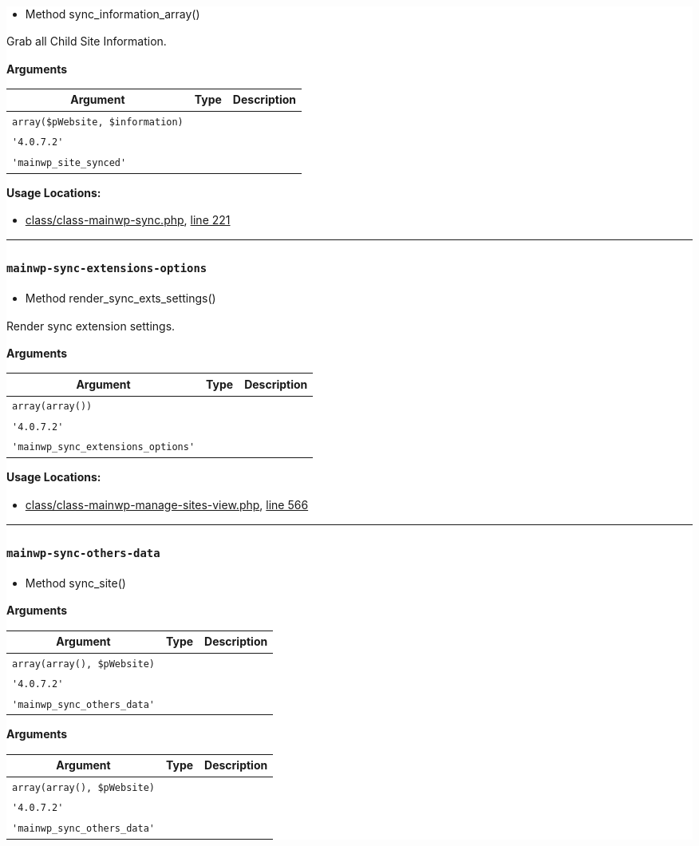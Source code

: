 * Method sync_information_array()

Grab all Child Site Information.

**Arguments**

Argument | Type | Description
-------- | ---- | -----------
`array($pWebsite, $information)` |  | 
`'4.0.7.2'` |  | 
`'mainwp_site_synced'` |  |

**Usage Locations:**

- [class/class-mainwp-sync.php](https://github.com/mainwp/mainwp/blob/master/class/class-mainwp-sync.php), [line 221](https://github.com/mainwp/mainwp/blob/master/class/class-mainwp-sync.php#L221)

---

<a id='mainwp-sync-extensions-options'></a>
### `mainwp-sync-extensions-options`

* Method render_sync_exts_settings()

Render sync extension settings.

**Arguments**

Argument | Type | Description
-------- | ---- | -----------
`array(array())` |  | 
`'4.0.7.2'` |  | 
`'mainwp_sync_extensions_options'` |  |

**Usage Locations:**

- [class/class-mainwp-manage-sites-view.php](https://github.com/mainwp/mainwp/blob/master/class/class-mainwp-manage-sites-view.php), [line 566](https://github.com/mainwp/mainwp/blob/master/class/class-mainwp-manage-sites-view.php#L566)

---

<a id='mainwp-sync-others-data'></a>
### `mainwp-sync-others-data`

* Method sync_site()

**Arguments**

Argument | Type | Description
-------- | ---- | -----------
`array(array(), $pWebsite)` |  | 
`'4.0.7.2'` |  | 
`'mainwp_sync_others_data'` |  |

**Arguments**

Argument | Type | Description
-------- | ---- | -----------
`array(array(), $pWebsite)` |  | 
`'4.0.7.2'` |  | 
`'mainwp_sync_others_data'` |  |
